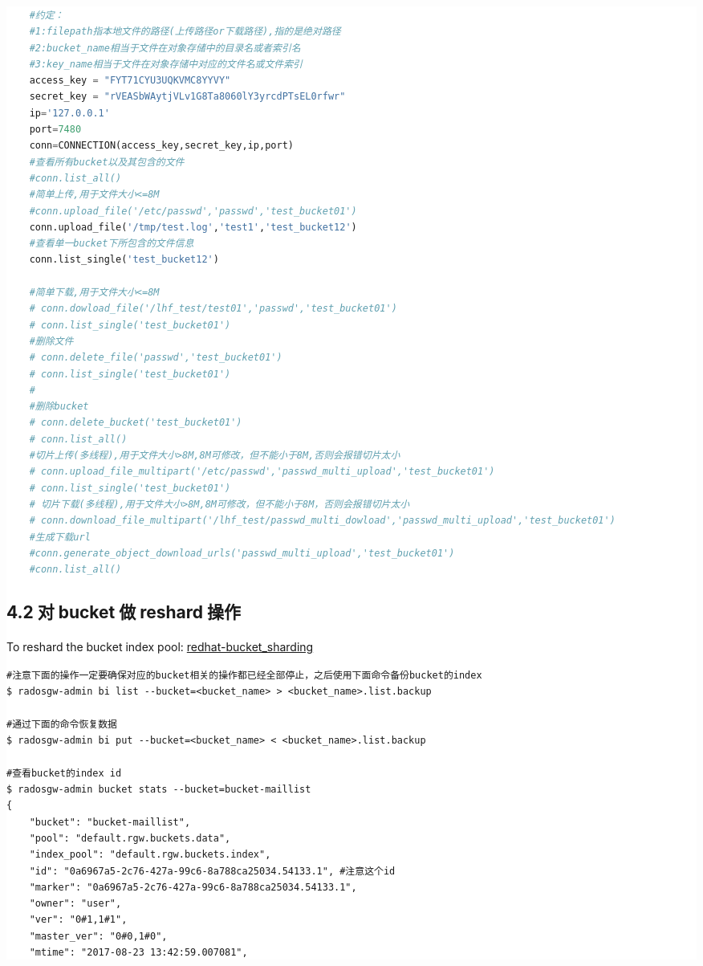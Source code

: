 ```python
    #约定：
    #1:filepath指本地文件的路径(上传路径or下载路径),指的是绝对路径
    #2:bucket_name相当于文件在对象存储中的目录名或者索引名
    #3:key_name相当于文件在对象存储中对应的文件名或文件索引
    access_key = "FYT71CYU3UQKVMC8YYVY"
    secret_key = "rVEASbWAytjVLv1G8Ta8060lY3yrcdPTsEL0rfwr"
    ip='127.0.0.1'
    port=7480
    conn=CONNECTION(access_key,secret_key,ip,port)
    #查看所有bucket以及其包含的文件
    #conn.list_all()
    #简单上传,用于文件大小<=8M
    #conn.upload_file('/etc/passwd','passwd','test_bucket01')
    conn.upload_file('/tmp/test.log','test1','test_bucket12')
    #查看单一bucket下所包含的文件信息
    conn.list_single('test_bucket12')
 
    #简单下载,用于文件大小<=8M
    # conn.dowload_file('/lhf_test/test01','passwd','test_bucket01')
    # conn.list_single('test_bucket01')
    #删除文件
    # conn.delete_file('passwd','test_bucket01')
    # conn.list_single('test_bucket01')
    #
    #删除bucket
    # conn.delete_bucket('test_bucket01')
    # conn.list_all()
    #切片上传(多线程),用于文件大小>8M,8M可修改，但不能小于8M,否则会报错切片太小
    # conn.upload_file_multipart('/etc/passwd','passwd_multi_upload','test_bucket01')
    # conn.list_single('test_bucket01')
    # 切片下载(多线程),用于文件大小>8M,8M可修改，但不能小于8M，否则会报错切片太小
    # conn.download_file_multipart('/lhf_test/passwd_multi_dowload','passwd_multi_upload','test_bucket01')
    #生成下载url
    #conn.generate_object_download_urls('passwd_multi_upload','test_bucket01')
    #conn.list_all()
```

## 4.2 对 bucket 做 reshard 操作

To reshard the bucket index pool: [redhat-bucket_sharding](https://access.redhat.com/documentation/en-us/red_hat_ceph_storage/1.3/html/object_gateway_guide_for_red_hat_enterprise_linux/administration_cli#bucket_sharding)

```plain
#注意下面的操作一定要确保对应的bucket相关的操作都已经全部停止，之后使用下面命令备份bucket的index
$ radosgw-admin bi list --bucket=<bucket_name> > <bucket_name>.list.backup
 
#通过下面的命令恢复数据
$ radosgw-admin bi put --bucket=<bucket_name> < <bucket_name>.list.backup
  
#查看bucket的index id
$ radosgw-admin bucket stats --bucket=bucket-maillist
{
    "bucket": "bucket-maillist",
    "pool": "default.rgw.buckets.data",
    "index_pool": "default.rgw.buckets.index",
    "id": "0a6967a5-2c76-427a-99c6-8a788ca25034.54133.1", #注意这个id
    "marker": "0a6967a5-2c76-427a-99c6-8a788ca25034.54133.1",
    "owner": "user",
    "ver": "0#1,1#1",
    "master_ver": "0#0,1#0",
    "mtime": "2017-08-23 13:42:59.007081",
```